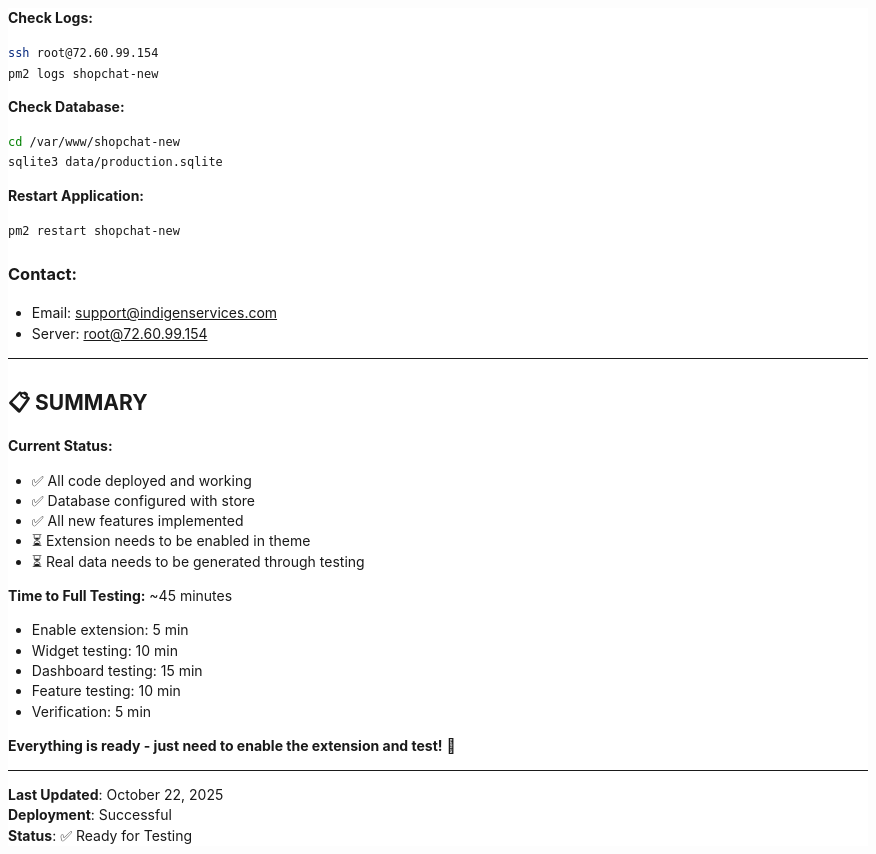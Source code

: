 **Check Logs:**
```bash
ssh root@72.60.99.154
pm2 logs shopchat-new
```

**Check Database:**
```bash
cd /var/www/shopchat-new
sqlite3 data/production.sqlite
```

**Restart Application:**
```bash
pm2 restart shopchat-new
```

### Contact:
- Email: support@indigenservices.com
- Server: root@72.60.99.154

---

## 📋 SUMMARY

**Current Status:**
- ✅ All code deployed and working
- ✅ Database configured with store
- ✅ All new features implemented
- ⏳ Extension needs to be enabled in theme
- ⏳ Real data needs to be generated through testing

**Time to Full Testing:** ~45 minutes
- Enable extension: 5 min
- Widget testing: 10 min  
- Dashboard testing: 15 min
- Feature testing: 10 min
- Verification: 5 min

**Everything is ready - just need to enable the extension and test!** 🚀

---

**Last Updated**: October 22, 2025  
**Deployment**: Successful  
**Status**: ✅ Ready for Testing

